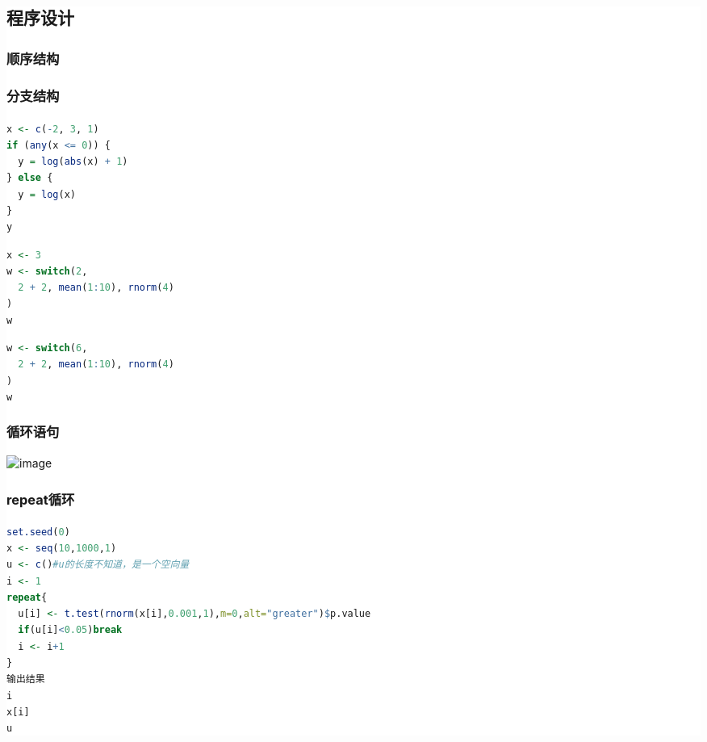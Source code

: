 
## 程序设计

### 顺序结构

### 分支结构

```r
x <- c(-2, 3, 1)
if (any(x <= 0)) {
  y = log(abs(x) + 1)
} else {
  y = log(x)
}
y
```

```r
x <- 3
w <- switch(2,
  2 + 2, mean(1:10), rnorm(4)
)
w
```

```r
w <- switch(6,
  2 + 2, mean(1:10), rnorm(4)
)
w
```

### 循环语句

![image](https://github.com/user-attachments/assets/f6a837a1-3d64-49ae-9ace-abceac1c67e5)

### repeat循环
```r
set.seed(0)
x <- seq(10,1000,1)
u <- c()#u的长度不知道，是一个空向量
i <- 1
repeat{
  u[i] <- t.test(rnorm(x[i],0.001,1),m=0,alt="greater")$p.value
  if(u[i]<0.05)break
  i <- i+1
}
输出结果
i
x[i]
u
```
